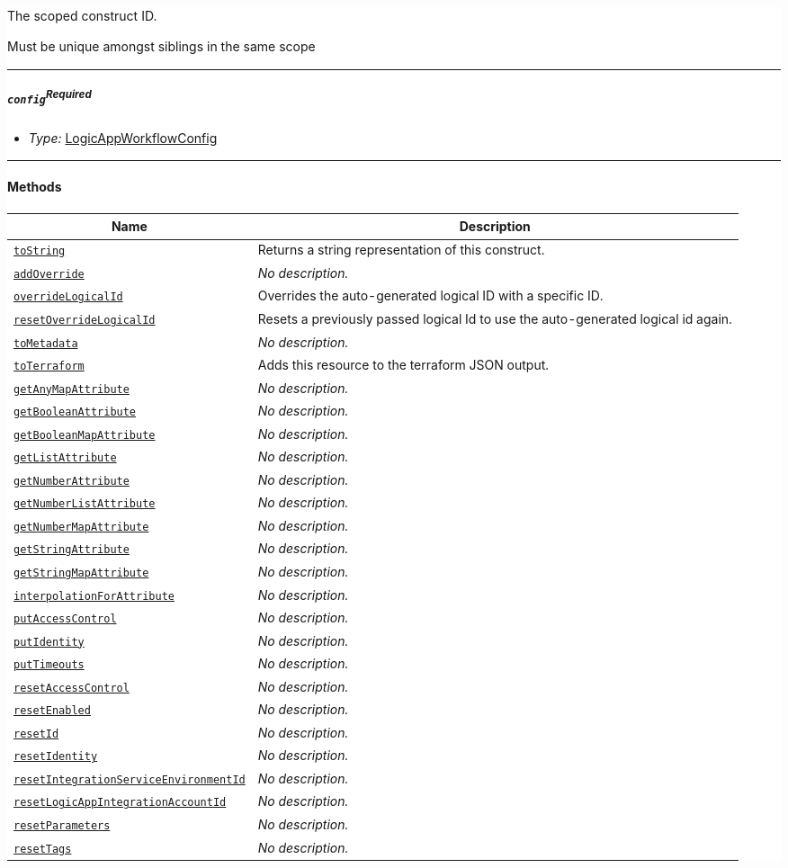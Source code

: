 The scoped construct ID.

Must be unique amongst siblings in the same scope

---

##### `config`<sup>Required</sup> <a name="config" id="@cdktf/provider-azurerm.logicAppWorkflow.LogicAppWorkflow.Initializer.parameter.config"></a>

- *Type:* <a href="#@cdktf/provider-azurerm.logicAppWorkflow.LogicAppWorkflowConfig">LogicAppWorkflowConfig</a>

---

#### Methods <a name="Methods" id="Methods"></a>

| **Name** | **Description** |
| --- | --- |
| <code><a href="#@cdktf/provider-azurerm.logicAppWorkflow.LogicAppWorkflow.toString">toString</a></code> | Returns a string representation of this construct. |
| <code><a href="#@cdktf/provider-azurerm.logicAppWorkflow.LogicAppWorkflow.addOverride">addOverride</a></code> | *No description.* |
| <code><a href="#@cdktf/provider-azurerm.logicAppWorkflow.LogicAppWorkflow.overrideLogicalId">overrideLogicalId</a></code> | Overrides the auto-generated logical ID with a specific ID. |
| <code><a href="#@cdktf/provider-azurerm.logicAppWorkflow.LogicAppWorkflow.resetOverrideLogicalId">resetOverrideLogicalId</a></code> | Resets a previously passed logical Id to use the auto-generated logical id again. |
| <code><a href="#@cdktf/provider-azurerm.logicAppWorkflow.LogicAppWorkflow.toMetadata">toMetadata</a></code> | *No description.* |
| <code><a href="#@cdktf/provider-azurerm.logicAppWorkflow.LogicAppWorkflow.toTerraform">toTerraform</a></code> | Adds this resource to the terraform JSON output. |
| <code><a href="#@cdktf/provider-azurerm.logicAppWorkflow.LogicAppWorkflow.getAnyMapAttribute">getAnyMapAttribute</a></code> | *No description.* |
| <code><a href="#@cdktf/provider-azurerm.logicAppWorkflow.LogicAppWorkflow.getBooleanAttribute">getBooleanAttribute</a></code> | *No description.* |
| <code><a href="#@cdktf/provider-azurerm.logicAppWorkflow.LogicAppWorkflow.getBooleanMapAttribute">getBooleanMapAttribute</a></code> | *No description.* |
| <code><a href="#@cdktf/provider-azurerm.logicAppWorkflow.LogicAppWorkflow.getListAttribute">getListAttribute</a></code> | *No description.* |
| <code><a href="#@cdktf/provider-azurerm.logicAppWorkflow.LogicAppWorkflow.getNumberAttribute">getNumberAttribute</a></code> | *No description.* |
| <code><a href="#@cdktf/provider-azurerm.logicAppWorkflow.LogicAppWorkflow.getNumberListAttribute">getNumberListAttribute</a></code> | *No description.* |
| <code><a href="#@cdktf/provider-azurerm.logicAppWorkflow.LogicAppWorkflow.getNumberMapAttribute">getNumberMapAttribute</a></code> | *No description.* |
| <code><a href="#@cdktf/provider-azurerm.logicAppWorkflow.LogicAppWorkflow.getStringAttribute">getStringAttribute</a></code> | *No description.* |
| <code><a href="#@cdktf/provider-azurerm.logicAppWorkflow.LogicAppWorkflow.getStringMapAttribute">getStringMapAttribute</a></code> | *No description.* |
| <code><a href="#@cdktf/provider-azurerm.logicAppWorkflow.LogicAppWorkflow.interpolationForAttribute">interpolationForAttribute</a></code> | *No description.* |
| <code><a href="#@cdktf/provider-azurerm.logicAppWorkflow.LogicAppWorkflow.putAccessControl">putAccessControl</a></code> | *No description.* |
| <code><a href="#@cdktf/provider-azurerm.logicAppWorkflow.LogicAppWorkflow.putIdentity">putIdentity</a></code> | *No description.* |
| <code><a href="#@cdktf/provider-azurerm.logicAppWorkflow.LogicAppWorkflow.putTimeouts">putTimeouts</a></code> | *No description.* |
| <code><a href="#@cdktf/provider-azurerm.logicAppWorkflow.LogicAppWorkflow.resetAccessControl">resetAccessControl</a></code> | *No description.* |
| <code><a href="#@cdktf/provider-azurerm.logicAppWorkflow.LogicAppWorkflow.resetEnabled">resetEnabled</a></code> | *No description.* |
| <code><a href="#@cdktf/provider-azurerm.logicAppWorkflow.LogicAppWorkflow.resetId">resetId</a></code> | *No description.* |
| <code><a href="#@cdktf/provider-azurerm.logicAppWorkflow.LogicAppWorkflow.resetIdentity">resetIdentity</a></code> | *No description.* |
| <code><a href="#@cdktf/provider-azurerm.logicAppWorkflow.LogicAppWorkflow.resetIntegrationServiceEnvironmentId">resetIntegrationServiceEnvironmentId</a></code> | *No description.* |
| <code><a href="#@cdktf/provider-azurerm.logicAppWorkflow.LogicAppWorkflow.resetLogicAppIntegrationAccountId">resetLogicAppIntegrationAccountId</a></code> | *No description.* |
| <code><a href="#@cdktf/provider-azurerm.logicAppWorkflow.LogicAppWorkflow.resetParameters">resetParameters</a></code> | *No description.* |
| <code><a href="#@cdktf/provider-azurerm.logicAppWorkflow.LogicAppWorkflow.resetTags">resetTags</a></code> | *No description.* |
